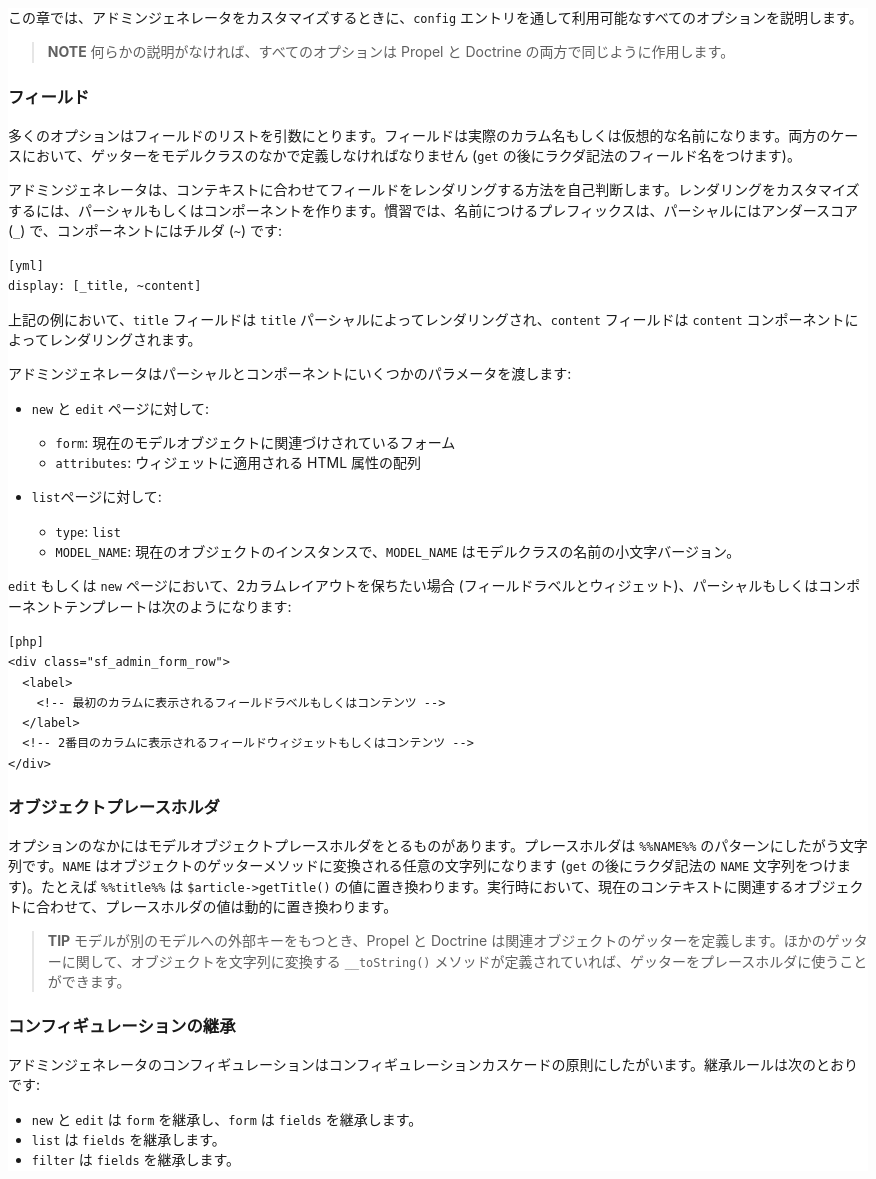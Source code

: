 この章では、アドミンジェネレータをカスタマイズするときに、`config` エントリを通して利用可能なすべてのオプションを説明します。

>**NOTE**
>何らかの説明がなければ、すべてのオプションは Propel と Doctrine の両方で同じように作用します。

### フィールド

多くのオプションはフィールドのリストを引数にとります。フィールドは実際のカラム名もしくは仮想的な名前になります。両方のケースにおいて、ゲッターをモデルクラスのなかで定義しなければなりません (`get` の後にラクダ記法のフィールド名をつけます)。

アドミンジェネレータは、コンテキストに合わせてフィールドをレンダリングする方法を自己判断します。レンダリングをカスタマイズするには、パーシャルもしくはコンポーネントを作ります。慣習では、名前につけるプレフィックスは、パーシャルにはアンダースコア (`_`) で、コンポーネントにはチルダ (`~`) です:

    [yml]
    display: [_title, ~content]

上記の例において、`title` フィールドは `title` パーシャルによってレンダリングされ、`content` フィールドは `content` コンポーネントによってレンダリングされます。

アドミンジェネレータはパーシャルとコンポーネントにいくつかのパラメータを渡します:

  * `new` と `edit` ページに対して:

    * `form`:       現在のモデルオブジェクトに関連づけされているフォーム
    * `attributes`: ウィジェットに適用される HTML 属性の配列

  * `list`ページに対して:

    * `type`:       `list`
    * `MODEL_NAME`: 現在のオブジェクトのインスタンスで、`MODEL_NAME` はモデルクラスの名前の小文字バージョン。

`edit` もしくは `new` ページにおいて、2カラムレイアウトを保ちたい場合 (フィールドラベルとウィジェット)、パーシャルもしくはコンポーネントテンプレートは次のようになります:

    [php]
    <div class="sf_admin_form_row">
      <label>
        <!-- 最初のカラムに表示されるフィールドラベルもしくはコンテンツ -->
      </label>
      <!-- 2番目のカラムに表示されるフィールドウィジェットもしくはコンテンツ -->
    </div>

### オブジェクトプレースホルダ

オプションのなかにはモデルオブジェクトプレースホルダをとるものがあります。プレースホルダは `%%NAME%%` のパターンにしたがう文字列です。`NAME` はオブジェクトのゲッターメソッドに変換される任意の文字列になります (`get` の後にラクダ記法の `NAME` 文字列をつけます)。たとえば `%%title%%` は `$article->getTitle()` の値に置き換わります。実行時において、現在のコンテキストに関連するオブジェクトに合わせて、プレースホルダの値は動的に置き換わります。

>**TIP**
>モデルが別のモデルへの外部キーをもつとき、Propel と Doctrine は関連オブジェクトのゲッターを定義します。ほかのゲッターに関して、オブジェクトを文字列に変換する `__toString()` メソッドが定義されていれば、ゲッターをプレースホルダに使うことができます。

### コンフィギュレーションの継承

アドミンジェネレータのコンフィギュレーションはコンフィギュレーションカスケードの原則にしたがいます。継承ルールは次のとおりです:

 * `new` と `edit` は `form` を継承し、`form` は `fields` を継承します。
 * `list` は `fields` を継承します。
 * `filter` は `fields` を継承します。
